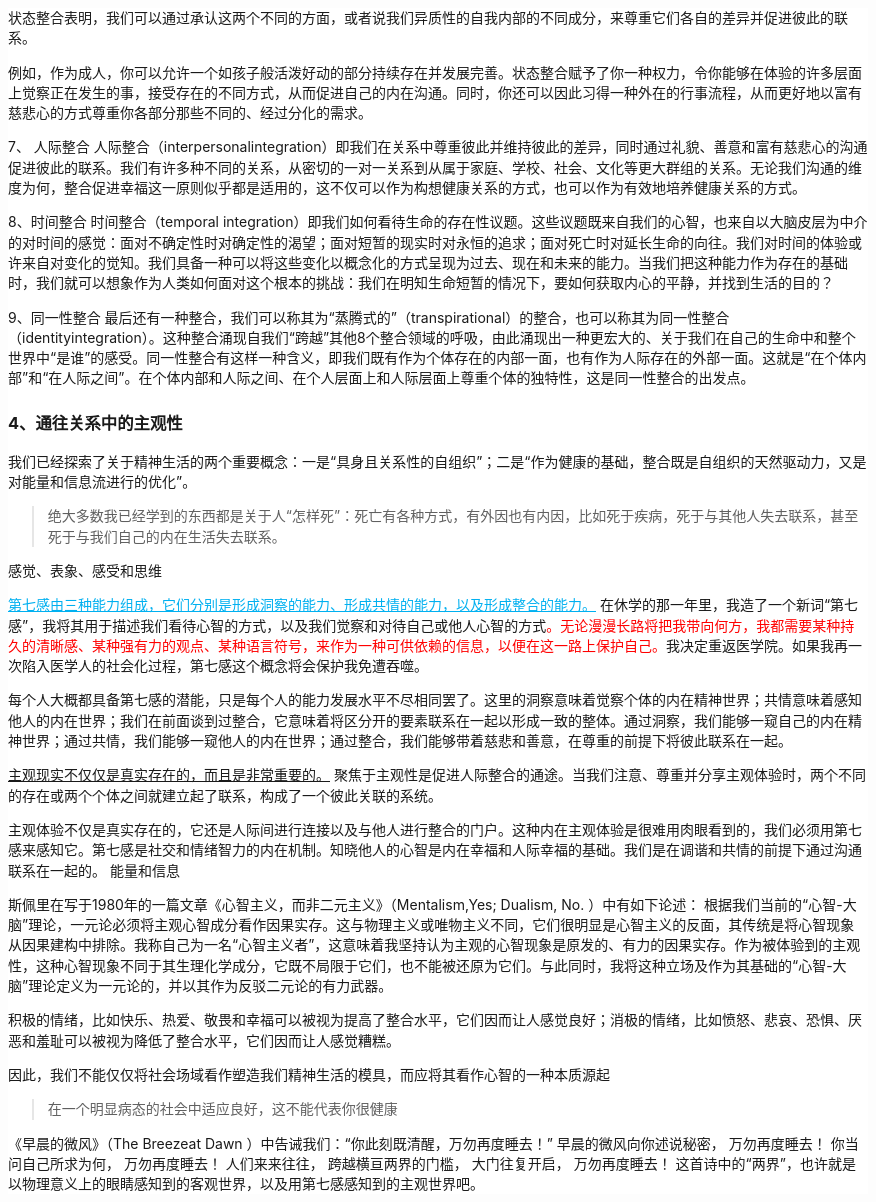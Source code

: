 状态整合表明，我们可以通过承认这两个不同的方面，或者说我们异质性的自我内部的不同成分，来尊重它们各自的差异并促进彼此的联系。

例如，作为成人，你可以允许一个如孩子般活泼好动的部分持续存在并发展完善。状态整合赋予了你一种权力，令你能够在体验的许多层面上觉察正在发生的事，接受存在的不同方式，从而促进自己的内在沟通。同时，你还可以因此习得一种外在的行事流程，从而更好地以富有慈悲心的方式尊重你各部分那些不同的、经过分化的需求。


7、 人际整合
人际整合（interpersonalintegration）即我们在关系中尊重彼此并维持彼此的差异，同时通过礼貌、善意和富有慈悲心的沟通促进彼此的联系。我们有许多种不同的关系，从密切的一对一关系到从属于家庭、学校、社会、文化等更大群组的关系。无论我们沟通的维度为何，整合促进幸福这一原则似乎都是适用的，这不仅可以作为构想健康关系的方式，也可以作为有效地培养健康关系的方式。


8、时间整合
时间整合（temporal integration）即我们如何看待生命的存在性议题。这些议题既来自我们的心智，也来自以大脑皮层为中介的对时间的感觉：面对不确定性时对确定性的渴望；面对短暂的现实时对永恒的追求；面对死亡时对延长生命的向往。我们对时间的体验或许来自对变化的觉知。我们具备一种可以将这些变化以概念化的方式呈现为过去、现在和未来的能力。当我们把这种能力作为存在的基础时，我们就可以想象作为人类如何面对这个根本的挑战：我们在明知生命短暂的情况下，要如何获取内心的平静，并找到生活的目的？


9、同一性整合
最后还有一种整合，我们可以称其为“蒸腾式的”（transpirational）的整合，也可以称其为同一性整合（identityintegration）。这种整合涌现自我们“跨越”其他8个整合领域的呼吸，由此涌现出一种更宏大的、关于我们在自己的生命中和整个世界中“是谁”的感受。同一性整合有这样一种含义，即我们既有作为个体存在的内部一面，也有作为人际存在的外部一面。这就是“在个体内部”和“在人际之间”。在个体内部和人际之间、在个人层面上和人际层面上尊重个体的独特性，这是同一性整合的出发点。



### 4、通往关系中的主观性
我们已经探索了关于精神生活的两个重要概念：一是“具身且关系性的自组织”；二是“作为健康的基础，整合既是自组织的天然驱动力，又是对能量和信息流进行的优化”。


>绝大多数我已经学到的东西都是关于人“怎样死”：死亡有各种方式，有外因也有内因，比如死于疾病，死于与其他人失去联系，甚至死于与我们自己的内在生活失去联系。


感觉、表象、感受和思维


<font color="#00b0f0"><u>第七感由三种能力组成，它们分别是形成洞察的能力、形成共情的能力，以及形成整合的能力。</u></font>
在休学的那一年里，我造了一个新词“第七感”，我将其用于描述我们看待心智的方式，以及我们觉察和对待自己或他人心智的方式<font color="#ff0000">。无论漫漫长路将把我带向何方，我都需要某种持久的清晰感、某种强有力的观点、某种语言符号，来作为一种可供依赖的信息，以便在这一路上保护自己。</font>我决定重返医学院。如果我再一次陷入医学人的社会化过程，第七感这个概念将会保护我免遭吞噬。


每个人大概都具备第七感的潜能，只是每个人的能力发展水平不尽相同罢了。这里的洞察意味着觉察个体的内在精神世界；共情意味着感知他人的内在世界；我们在前面谈到过整合，它意味着将区分开的要素联系在一起以形成一致的整体。通过洞察，我们能够一窥自己的内在精神世界；通过共情，我们能够一窥他人的内在世界；通过整合，我们能够带着慈悲和善意，在尊重的前提下将彼此联系在一起。


<u>主观现实不仅仅是真实存在的，而且是非常重要的。</u>
聚焦于主观性是促进人际整合的通途。当我们注意、尊重并分享主观体验时，两个不同的存在或两个个体之间就建立起了联系，构成了一个彼此关联的系统。

主观体验不仅是真实存在的，它还是人际间进行连接以及与他人进行整合的门户。这种内在主观体验是很难用肉眼看到的，我们必须用第七感来感知它。第七感是社交和情绪智力的内在机制。知晓他人的心智是内在幸福和人际幸福的基础。我们是在调谐和共情的前提下通过沟通联系在一起的。  能量和信息


斯佩里在写于1980年的一篇文章《心智主义，而非二元主义》（Mentalism,Yes; Dualism, No.
）中有如下论述：
根据我们当前的“心智-大脑”理论，一元论必须将主观心智成分看作因果实存。这与物理主义或唯物主义不同，它们很明显是心智主义的反面，其传统是将心智现象从因果建构中排除。我称自己为一名“心智主义者”，这意味着我坚持认为主观的心智现象是原发的、有力的因果实存。作为被体验到的主观性，这种心智现象不同于其生理化学成分，它既不局限于它们，也不能被还原为它们。与此同时，我将这种立场及作为其基础的“心智-大脑”理论定义为一元论的，并以其作为反驳二元论的有力武器。

积极的情绪，比如快乐、热爱、敬畏和幸福可以被视为提高了整合水平，它们因而让人感觉良好；消极的情绪，比如愤怒、悲哀、恐惧、厌恶和羞耻可以被视为降低了整合水平，它们因而让人感觉糟糕。


因此，我们不能仅仅将社会场域看作塑造我们精神生活的模具，而应将其看作心智的一种本质源起

>在一个明显病态的社会中适应良好，这不能代表你很健康
>
《早晨的微风》（The Breezeat Dawn
）中告诫我们：“你此刻既清醒，万勿再度睡去！”
早晨的微风向你述说秘密，
万勿再度睡去！
你当问自己所求为何，
万勿再度睡去！
人们来来往往，
跨越横亘两界的门槛，
大门往复开启，
万勿再度睡去！
这首诗中的“两界”，也许就是以物理意义上的眼睛感知到的客观世界，以及用第七感感知到的主观世界吧。